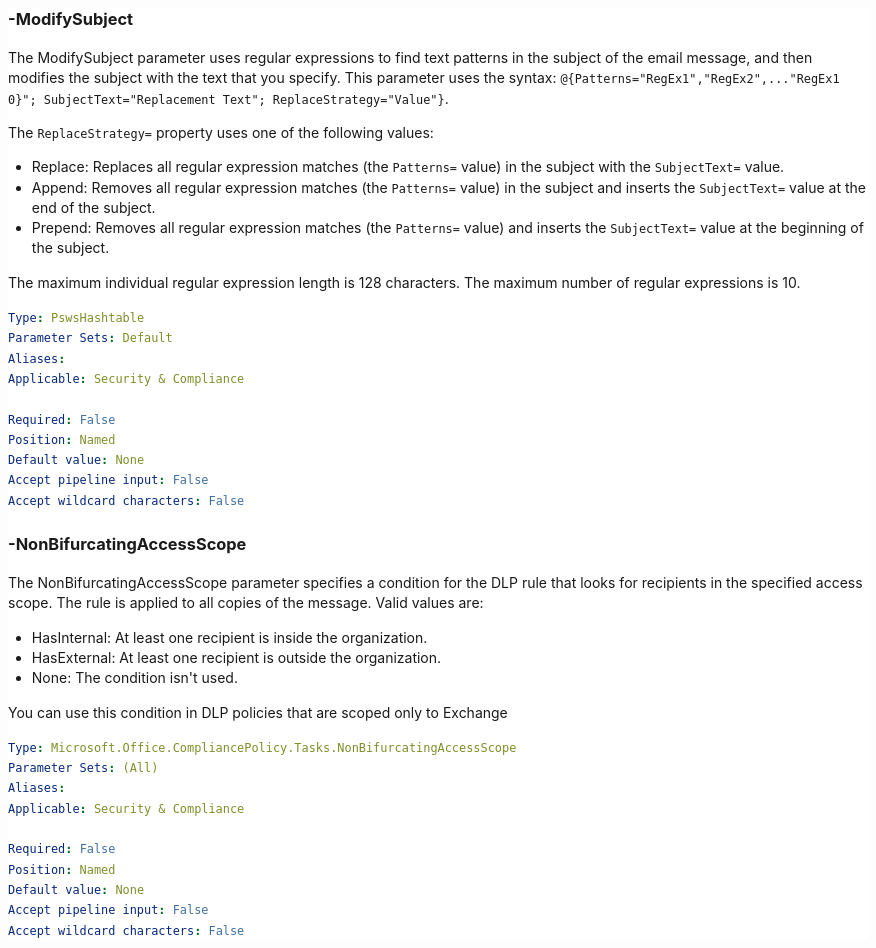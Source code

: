 ### -ModifySubject
The ModifySubject parameter uses regular expressions to find text patterns in the subject of the email message, and then modifies the subject with the text that you specify. This parameter uses the syntax: `@{Patterns="RegEx1","RegEx2",..."RegEx10}"; SubjectText="Replacement Text"; ReplaceStrategy="Value"}`.

The `ReplaceStrategy=` property uses one of the following values:

- Replace: Replaces all regular expression matches (the `Patterns=` value) in the subject with the `SubjectText=` value.
- Append: Removes all regular expression matches (the `Patterns=` value) in the subject and inserts the `SubjectText=` value at the end of the subject.
- Prepend: Removes all regular expression matches (the `Patterns=` value) and inserts the `SubjectText=` value at the beginning of the subject.

The maximum individual regular expression length is 128 characters. The maximum number of regular expressions is 10.

```yaml
Type: PswsHashtable
Parameter Sets: Default
Aliases:
Applicable: Security & Compliance

Required: False
Position: Named
Default value: None
Accept pipeline input: False
Accept wildcard characters: False
```

### -NonBifurcatingAccessScope
The NonBifurcatingAccessScope parameter specifies a condition for the DLP rule that looks for recipients in the specified access scope. The rule is applied to all copies of the message. Valid values are:

- HasInternal: At least one recipient is inside the organization.
- HasExternal: At least one recipient is outside the organization.
- None: The condition isn't used.

You can use this condition in DLP policies that are scoped only to Exchange

```yaml
Type: Microsoft.Office.CompliancePolicy.Tasks.NonBifurcatingAccessScope
Parameter Sets: (All)
Aliases:
Applicable: Security & Compliance

Required: False
Position: Named
Default value: None
Accept pipeline input: False
Accept wildcard characters: False
```
